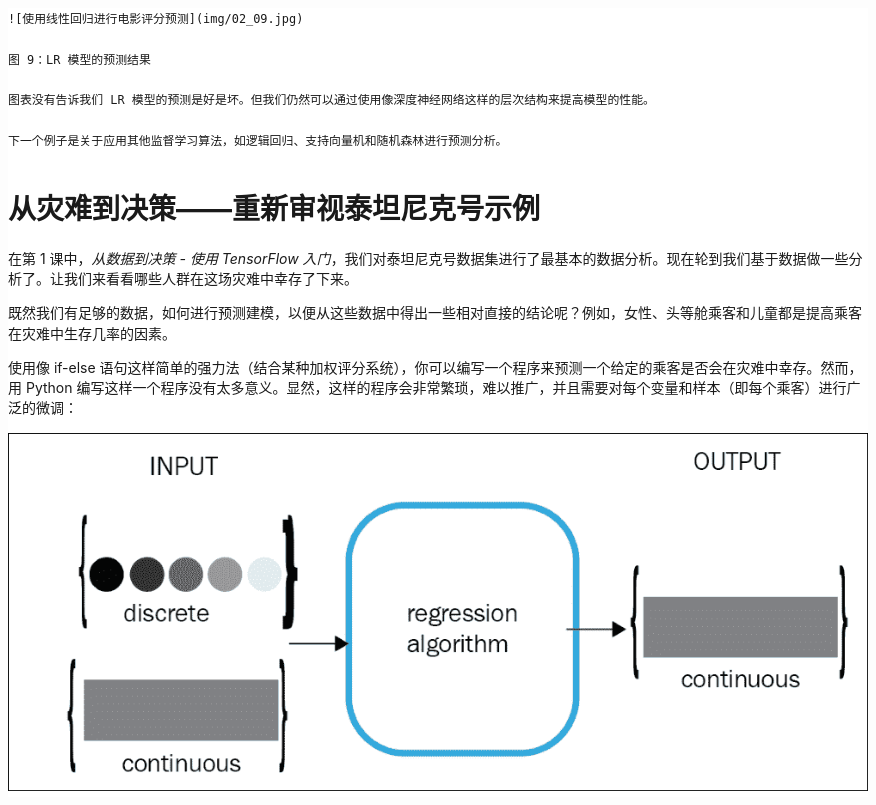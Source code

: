     ![使用线性回归进行电影评分预测](img/02_09.jpg)

    图 9：LR 模型的预测结果

    图表没有告诉我们 LR 模型的预测是好是坏。但我们仍然可以通过使用像深度神经网络这样的层次结构来提高模型的性能。

    下一个例子是关于应用其他监督学习算法，如逻辑回归、支持向量机和随机森林进行预测分析。

# 从灾难到决策——重新审视泰坦尼克号示例

在第 1 课中，*从数据到决策 - 使用 TensorFlow 入门*，我们对泰坦尼克号数据集进行了最基本的数据分析。现在轮到我们基于数据做一些分析了。让我们来看看哪些人群在这场灾难中幸存了下来。

既然我们有足够的数据，如何进行预测建模，以便从这些数据中得出一些相对直接的结论呢？例如，女性、头等舱乘客和儿童都是提高乘客在灾难中生存几率的因素。

使用像 if-else 语句这样简单的强力法（结合某种加权评分系统），你可以编写一个程序来预测一个给定的乘客是否会在灾难中幸存。然而，用 Python 编写这样一个程序没有太多意义。显然，这样的程序会非常繁琐，难以推广，并且需要对每个变量和样本（即每个乘客）进行广泛的微调：

![从灾难到决策 - 泰坦尼克号示例重访](img/02_10.jpg)
